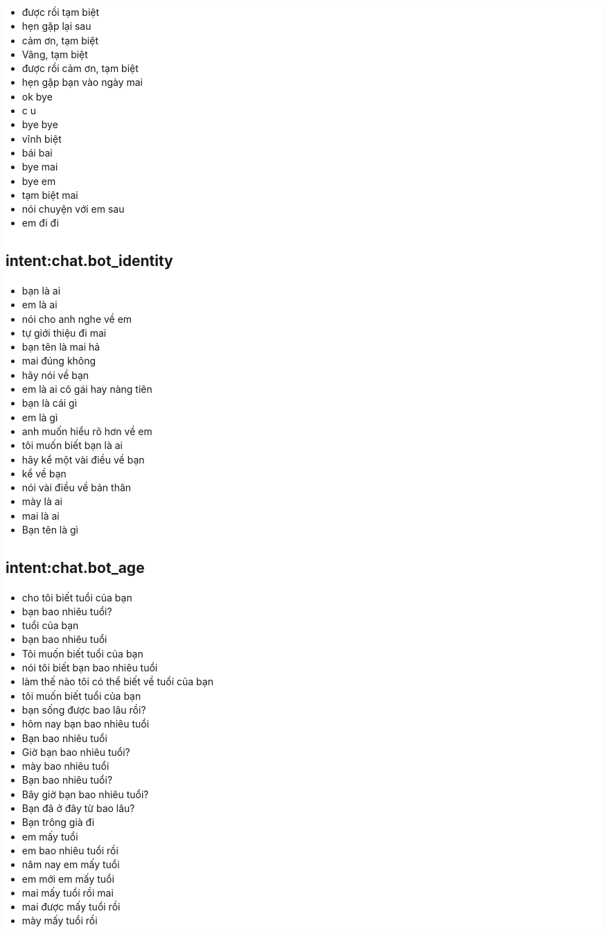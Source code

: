 - được rồi tạm biệt
- hẹn gặp lại sau
- cảm ơn, tạm biệt
- Vâng, tạm biệt
- được rồi cảm ơn, tạm biệt
- hẹn gặp bạn vào ngày mai
- ok bye
- c u
- bye bye
- vĩnh biệt
- bái bai
- bye mai
- bye em
- tạm biệt mai
- nói chuyện với em sau
- em đi đi

## intent:chat.bot_identity
- bạn là ai
- em là ai
- nói cho anh nghe về em
- tự giới thiệu đi mai
- bạn tên là mai hả
- mai đúng không
- hãy nói về bạn
- em là ai cô gái hay nàng tiên
- bạn là cái gì
- em là gì
- anh muốn hiểu rõ hơn về em
- tôi muốn biết bạn là ai
- hãy kể một vài điều về bạn
- kể về bạn
- nói vài điều về bản thân
- mày là ai
- mai là ai
- Bạn tên là gì

## intent:chat.bot_age
- cho tôi biết tuổi của bạn
- bạn bao nhiêu tuổi?
- tuổi của bạn
- bạn bao nhiêu tuổi
- Tôi muốn biết tuổi của bạn
- nói tôi biết bạn bao nhiêu tuổi
- làm thế nào tôi có thể biết về tuổi của bạn
- tôi muốn biết tuổi của bạn
- bạn sống được bao lâu rồi?
- hôm nay bạn bao nhiêu tuổi
- Bạn bao nhiêu tuổi
- Giờ bạn bao nhiêu tuổi?
- mày bao nhiêu tuổi
- Bạn bao nhiêu tuổi?
- Bây giờ bạn bao nhiêu tuổi?
- Bạn đã ở đây từ bao lâu?
- Bạn trông già đi
- em mấy tuổi
- em bao nhiêu tuổi rồi
- năm nay em mấy tuổi
- em mới em mấy tuổi
- mai mấy tuổi rồi mai
- mai được mấy tuổi rồi
- mày mấy tuổi rồi